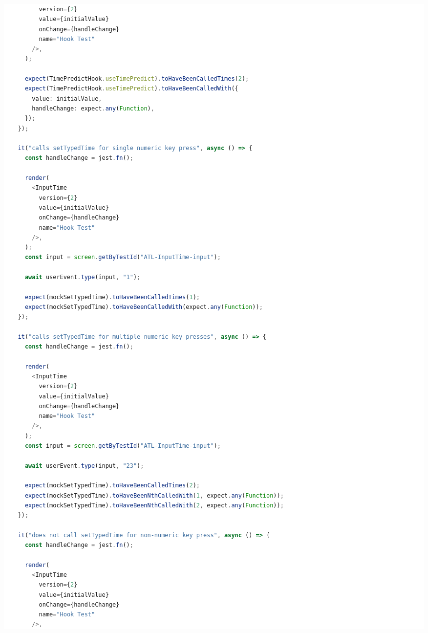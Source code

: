 ```typescript
          version={2}
          value={initialValue}
          onChange={handleChange}
          name="Hook Test"
        />,
      );

      expect(TimePredictHook.useTimePredict).toHaveBeenCalledTimes(2);
      expect(TimePredictHook.useTimePredict).toHaveBeenCalledWith({
        value: initialValue,
        handleChange: expect.any(Function),
      });
    });

    it("calls setTypedTime for single numeric key press", async () => {
      const handleChange = jest.fn();

      render(
        <InputTime
          version={2}
          value={initialValue}
          onChange={handleChange}
          name="Hook Test"
        />,
      );
      const input = screen.getByTestId("ATL-InputTime-input");

      await userEvent.type(input, "1");

      expect(mockSetTypedTime).toHaveBeenCalledTimes(1);
      expect(mockSetTypedTime).toHaveBeenCalledWith(expect.any(Function));
    });

    it("calls setTypedTime for multiple numeric key presses", async () => {
      const handleChange = jest.fn();

      render(
        <InputTime
          version={2}
          value={initialValue}
          onChange={handleChange}
          name="Hook Test"
        />,
      );
      const input = screen.getByTestId("ATL-InputTime-input");

      await userEvent.type(input, "23");

      expect(mockSetTypedTime).toHaveBeenCalledTimes(2);
      expect(mockSetTypedTime).toHaveBeenNthCalledWith(1, expect.any(Function));
      expect(mockSetTypedTime).toHaveBeenNthCalledWith(2, expect.any(Function));
    });

    it("does not call setTypedTime for non-numeric key press", async () => {
      const handleChange = jest.fn();

      render(
        <InputTime
          version={2}
          value={initialValue}
          onChange={handleChange}
          name="Hook Test"
        />,
```